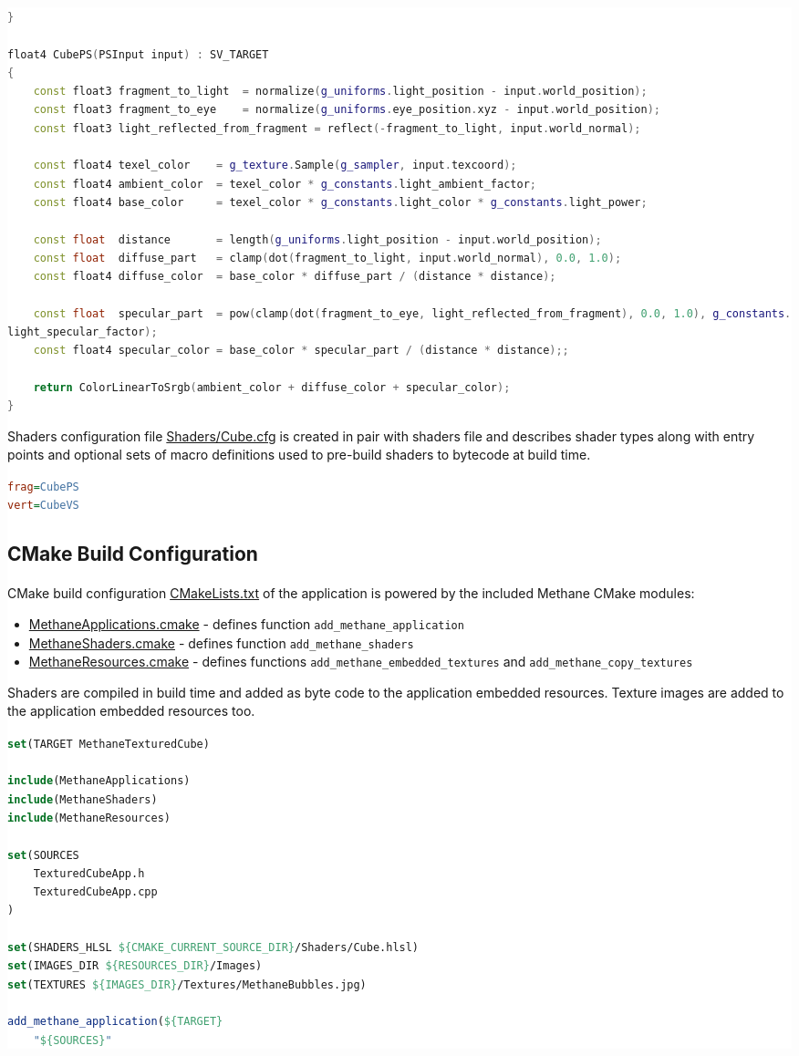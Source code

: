 ```cpp
}

float4 CubePS(PSInput input) : SV_TARGET
{
    const float3 fragment_to_light  = normalize(g_uniforms.light_position - input.world_position);
    const float3 fragment_to_eye    = normalize(g_uniforms.eye_position.xyz - input.world_position);
    const float3 light_reflected_from_fragment = reflect(-fragment_to_light, input.world_normal);

    const float4 texel_color    = g_texture.Sample(g_sampler, input.texcoord);
    const float4 ambient_color  = texel_color * g_constants.light_ambient_factor;
    const float4 base_color     = texel_color * g_constants.light_color * g_constants.light_power;

    const float  distance       = length(g_uniforms.light_position - input.world_position);
    const float  diffuse_part   = clamp(dot(fragment_to_light, input.world_normal), 0.0, 1.0);
    const float4 diffuse_color  = base_color * diffuse_part / (distance * distance);

    const float  specular_part  = pow(clamp(dot(fragment_to_eye, light_reflected_from_fragment), 0.0, 1.0), g_constants.light_specular_factor);
    const float4 specular_color = base_color * specular_part / (distance * distance);;

    return ColorLinearToSrgb(ambient_color + diffuse_color + specular_color);
}
```

Shaders configuration file [Shaders/Cube.cfg](Shaders/Cube.cfg) 
is created in pair with shaders file and describes shader types along with entry points and 
optional sets of macro definitions used to pre-build shaders to bytecode at build time.

```ini
frag=CubePS
vert=CubeVS
```

## CMake Build Configuration

CMake build configuration [CMakeLists.txt](CMakeLists.txt) of the application
is powered by the included Methane CMake modules:
- [MethaneApplications.cmake](../../CMake/MethaneApplications.cmake) - defines function `add_methane_application`
- [MethaneShaders.cmake](../../CMake/MethaneShaders.cmake) - defines function `add_methane_shaders`
- [MethaneResources.cmake](../../CMake/MethaneResources.cmake) - defines functions `add_methane_embedded_textures` and `add_methane_copy_textures`

Shaders are compiled in build time and added as byte code to the application embedded resources.
Texture images are added to the application embedded resources too.

```cmake
set(TARGET MethaneTexturedCube)

include(MethaneApplications)
include(MethaneShaders)
include(MethaneResources)

set(SOURCES
    TexturedCubeApp.h
    TexturedCubeApp.cpp
)

set(SHADERS_HLSL ${CMAKE_CURRENT_SOURCE_DIR}/Shaders/Cube.hlsl)
set(IMAGES_DIR ${RESOURCES_DIR}/Images)
set(TEXTURES ${IMAGES_DIR}/Textures/MethaneBubbles.jpg)

add_methane_application(${TARGET}
    "${SOURCES}"
```
